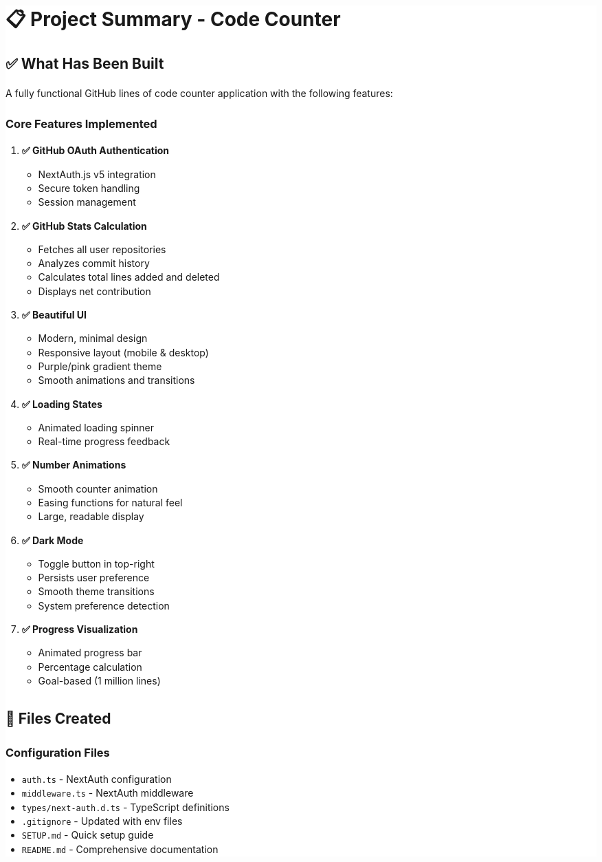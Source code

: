 # 📋 Project Summary - Code Counter

## ✅ What Has Been Built

A fully functional GitHub lines of code counter application with the following features:

### Core Features Implemented

1. **✅ GitHub OAuth Authentication**
   - NextAuth.js v5 integration
   - Secure token handling
   - Session management

2. **✅ GitHub Stats Calculation**
   - Fetches all user repositories
   - Analyzes commit history
   - Calculates total lines added and deleted
   - Displays net contribution

3. **✅ Beautiful UI**
   - Modern, minimal design
   - Responsive layout (mobile & desktop)
   - Purple/pink gradient theme
   - Smooth animations and transitions

4. **✅ Loading States**
   - Animated loading spinner
   - Real-time progress feedback

5. **✅ Number Animations**
   - Smooth counter animation
   - Easing functions for natural feel
   - Large, readable display

6. **✅ Dark Mode**
   - Toggle button in top-right
   - Persists user preference
   - Smooth theme transitions
   - System preference detection

7. **✅ Progress Visualization**
   - Animated progress bar
   - Percentage calculation
   - Goal-based (1 million lines)

## 📁 Files Created

### Configuration Files
- `auth.ts` - NextAuth configuration
- `middleware.ts` - NextAuth middleware
- `types/next-auth.d.ts` - TypeScript definitions
- `.gitignore` - Updated with env files
- `SETUP.md` - Quick setup guide
- `README.md` - Comprehensive documentation
